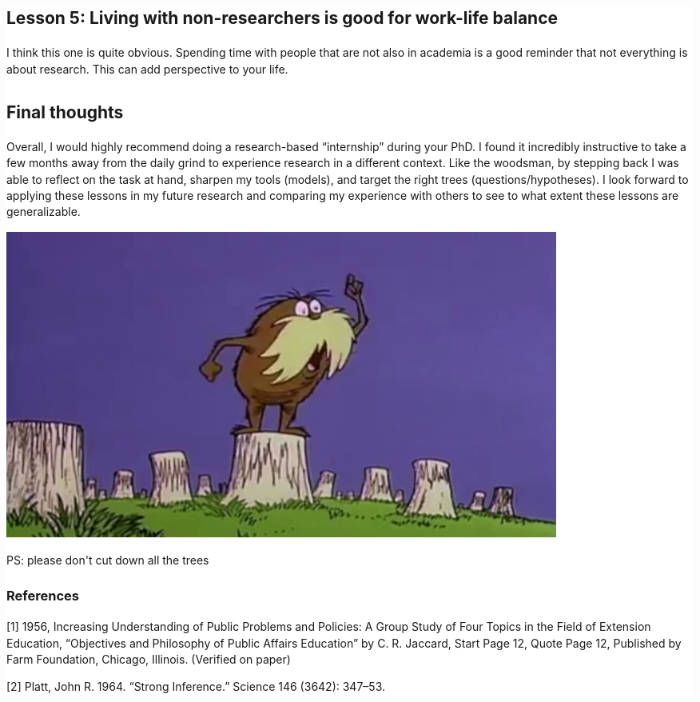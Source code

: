## Lesson 5: Living with non-researchers is good for work-life balance
I think this one is quite obvious. Spending time with people that are not also in academia is a good reminder that not everything is about research. This can add perspective to your life.

## Final thoughts
Overall, I would highly recommend doing a research-based “internship” during your PhD. I found it incredibly instructive to take a few months away from the daily grind to experience research in a different context. Like the woodsman, by stepping back I was able to reflect on the task at hand, sharpen my tools (models), and target the right trees (questions/hypotheses). I look forward to applying these lessons in my future research and comparing my experience with others to see to what extent these lessons are generalizable.

<img class ="image" src="/assets/blog/2019-11-04-research-internship/lorax.png"  width = "80%">

PS: please don't cut down all the trees


### References
[1] 1956, Increasing Understanding of Public Problems and Policies: A Group Study of Four Topics in the Field of Extension Education, “Objectives and Philosophy of Public Affairs Education” by C. R. Jaccard, Start Page 12, Quote Page 12, Published by Farm Foundation, Chicago, Illinois. (Verified on paper)

[2] Platt, John R. 1964. “Strong Inference.” Science 146 (3642): 347–53.
